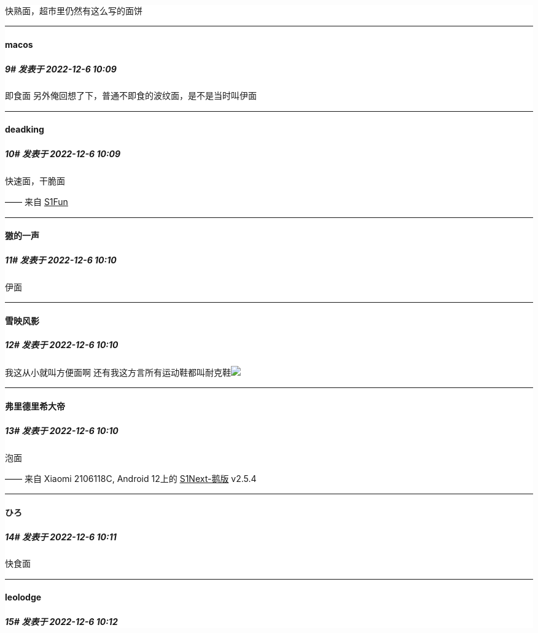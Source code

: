 快熟面，超市里仍然有这么写的面饼

*****

####  macos  
##### 9#       发表于 2022-12-6 10:09

即食面
另外俺回想了下，普通不即食的波纹面，是不是当时叫伊面

*****

####  deadking  
##### 10#       发表于 2022-12-6 10:09

快速面，干脆面

—— 来自 [S1Fun](https://s1fun.koalcat.com)

*****

####  獓的一声  
##### 11#       发表于 2022-12-6 10:10

伊面

*****

####  雪映风影  
##### 12#       发表于 2022-12-6 10:10

我这从小就叫方便面啊
 还有我这方言所有运动鞋都叫耐克鞋<img src="https://static.saraba1st.com/image/smiley/face2017/067.png" referrerpolicy="no-referrer">

*****

####  弗里德里希大帝  
##### 13#       发表于 2022-12-6 10:10

泡面

—— 来自 Xiaomi 2106118C, Android 12上的 [S1Next-鹅版](https://github.com/ykrank/S1-Next/releases) v2.5.4

*****

####  ひろ  
##### 14#       发表于 2022-12-6 10:11

快食面

*****

####  leolodge  
##### 15#       发表于 2022-12-6 10:12

